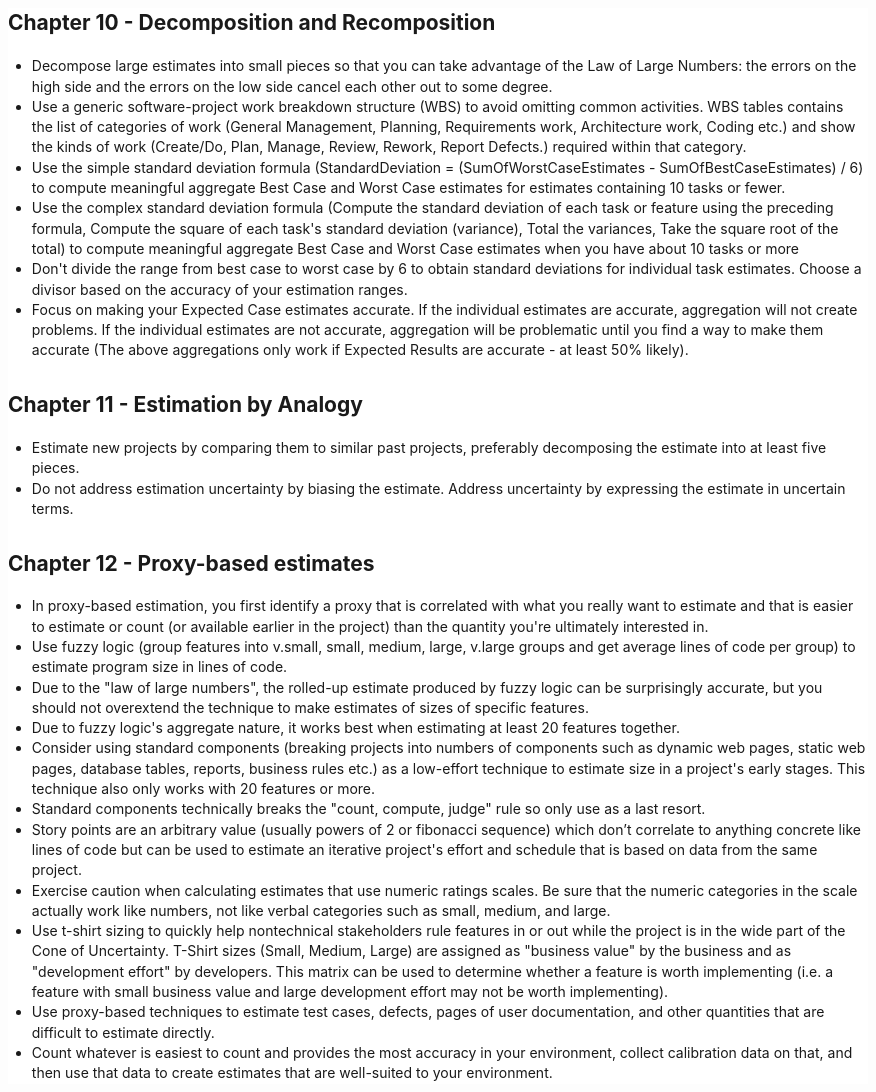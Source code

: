 ## Chapter 10 - Decomposition and Recomposition
* Decompose large estimates into small pieces so that you can take advantage of the Law of Large Numbers: the errors on the high side and the errors on the low side cancel each other out to some degree.
* Use a generic software-project work breakdown structure (WBS) to avoid omitting common activities.  WBS tables contains the list of categories of work (General Management, Planning, Requirements work, Architecture work, Coding etc.) and show the kinds of work (Create/Do, Plan, Manage, Review, Rework, Report Defects.) required within that category.
* Use the simple standard deviation formula (StandardDeviation = (SumOfWorstCaseEstimates - SumOfBestCaseEstimates) / 6) to compute meaningful aggregate Best Case and Worst Case estimates for estimates containing 10 tasks or fewer.
* Use the complex standard deviation formula (Compute the standard deviation of each task or feature using the preceding formula, Compute the square of each task's standard deviation (variance), Total the variances, Take the square root of the total) to compute meaningful aggregate Best Case and Worst Case estimates when you have about 10 tasks or more
* Don't divide the range from best case to worst case by 6 to obtain standard deviations for individual task estimates. Choose a divisor based on the accuracy of your estimation ranges.
* Focus on making your Expected Case estimates accurate. If the individual estimates are accurate, aggregation will not create problems. If the individual estimates are not accurate, aggregation will be problematic until you find a way to make them accurate (The above aggregations only work if Expected Results are accurate - at least 50% likely).

## Chapter 11 - Estimation by Analogy
* Estimate new projects by comparing them to similar past projects, preferably decomposing the estimate into at least five pieces.
* Do not address estimation uncertainty by biasing the estimate. Address uncertainty by expressing the estimate in uncertain terms.

## Chapter 12 - Proxy-based estimates
* In proxy-based estimation, you first identify a proxy that is correlated with what you really want to estimate and that is easier to estimate or count (or available earlier in the project) than the quantity you're ultimately interested in.
* Use fuzzy logic (group features into v.small, small, medium, large, v.large groups and get average lines of code per group) to estimate program size in lines of code.
* Due to the "law of large numbers", the rolled-up estimate produced by fuzzy logic can be surprisingly accurate, but you should not overextend the technique to make estimates of sizes of specific features.
* Due to fuzzy logic's aggregate nature, it works best when estimating at least 20 features together.
* Consider using standard components (breaking projects into numbers of components such as dynamic web pages, static web pages, database tables, reports, business rules etc.) as a low-effort technique to estimate size in a project's early stages. This technique also only works with 20 features or more.
* Standard components technically breaks the "count, compute, judge" rule so only use as a last resort.
* Story points are an arbitrary value (usually powers of 2 or fibonacci sequence) which don’t correlate to anything concrete like lines of code but can be used to estimate an iterative project's effort and schedule that is based on data from the same project.
* Exercise caution when calculating estimates that use numeric ratings scales. Be sure that the numeric categories in the scale actually work like numbers, not like verbal categories such as small, medium, and large.
* Use t-shirt sizing to quickly help nontechnical stakeholders rule features in or out while the project is in the wide part of the Cone of Uncertainty.  T-Shirt sizes (Small, Medium, Large) are assigned as "business value" by the business and as "development effort" by developers.  This matrix can be used to determine whether a feature is worth implementing (i.e. a feature with small business value and large development effort may not be worth implementing).
* Use proxy-based techniques to estimate test cases, defects, pages of user documentation, and other quantities that are difficult to estimate directly.
* Count whatever is easiest to count and provides the most accuracy in your environment, collect calibration data on that, and then use that data to create estimates that are well-suited to your environment.
